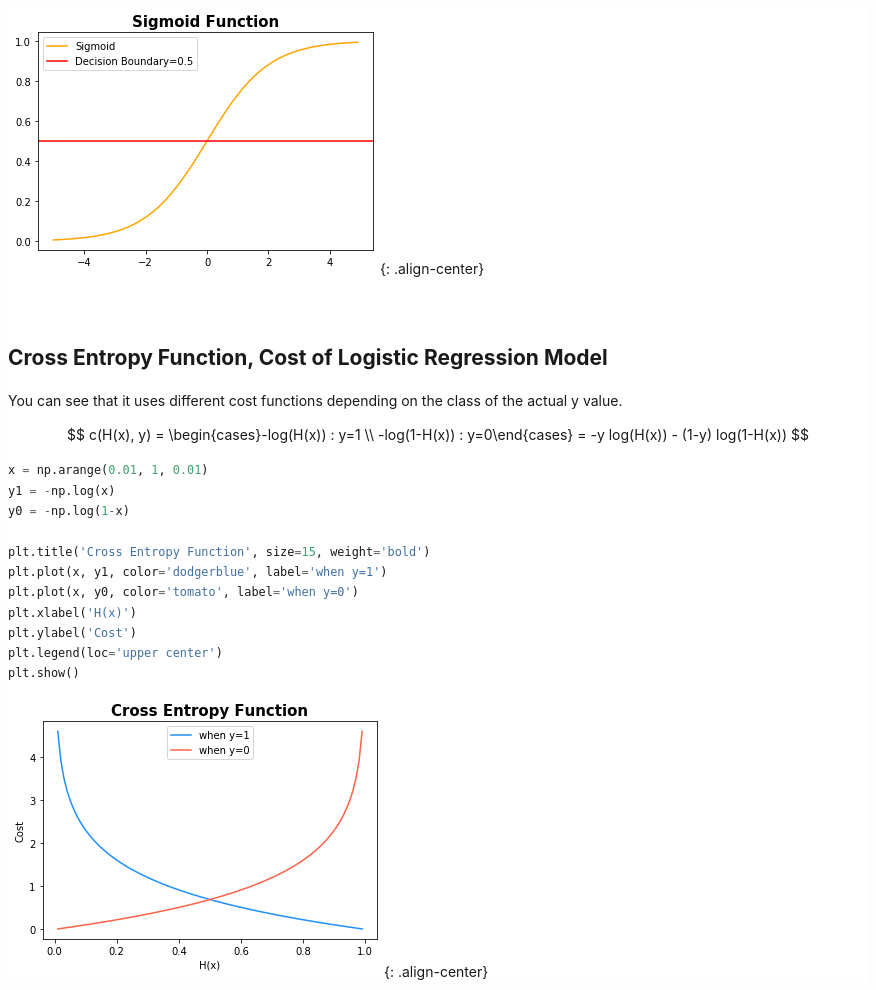 
![PNG](/assets/img/post_img/2020-01-04-tf2_4/output_4_0.png){: .align-center}

<br>

## Cross Entropy Function, Cost of Logistic Regression Model

You can see that it uses different cost functions depending on the class of the actual y value.

$$
c(H(x), y) = \begin{cases}-log(H(x)) : y=1 \\ -log(1-H(x)) : y=0\end{cases}
= -y log(H(x)) - (1-y) log(1-H(x))
$$


```python
x = np.arange(0.01, 1, 0.01)
y1 = -np.log(x)
y0 = -np.log(1-x)

plt.title('Cross Entropy Function', size=15, weight='bold')
plt.plot(x, y1, color='dodgerblue', label='when y=1')
plt.plot(x, y0, color='tomato', label='when y=0')
plt.xlabel('H(x)')
plt.ylabel('Cost')
plt.legend(loc='upper center')
plt.show()
```


![PNG](/assets/img/post_img/2020-01-04-tf2_4/output_6_0.png){: .align-center}

